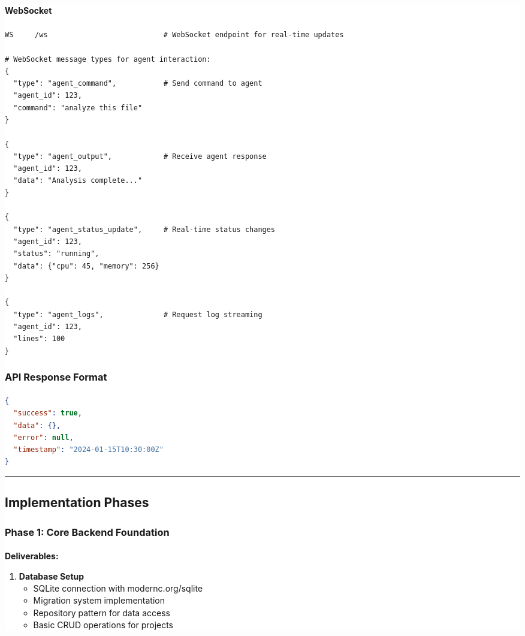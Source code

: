 #### WebSocket
```
WS     /ws                           # WebSocket endpoint for real-time updates

# WebSocket message types for agent interaction:
{
  "type": "agent_command",           # Send command to agent
  "agent_id": 123,
  "command": "analyze this file"
}

{
  "type": "agent_output",            # Receive agent response
  "agent_id": 123,
  "data": "Analysis complete..."
}

{
  "type": "agent_status_update",     # Real-time status changes
  "agent_id": 123,
  "status": "running",
  "data": {"cpu": 45, "memory": 256}
}

{
  "type": "agent_logs",              # Request log streaming
  "agent_id": 123,
  "lines": 100
}
```

### API Response Format
```json
{
  "success": true,
  "data": {},
  "error": null,
  "timestamp": "2024-01-15T10:30:00Z"
}
```

---

## Implementation Phases

### Phase 1: Core Backend Foundation
**Deliverables:**
1. **Database Setup**
   - SQLite connection with modernc.org/sqlite
   - Migration system implementation
   - Repository pattern for data access
   - Basic CRUD operations for projects
